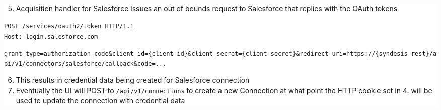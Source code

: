 ```http
```
5. Acquisition handler for Salesforce issues an out of bounds request to Salesforce that replies with the OAuth tokens
```http
POST /services/oauth2/token HTTP/1.1
Host: login.salesforce.com
```
```http
grant_type=authorization_code&client_id={client-id}&client_secret={client-secret}&redirect_uri=https://{syndesis-rest}/api/v1/connectors/salesforce/callback&code=...
```
6. This results in credential data being created for Salesforce connection
7. Eventually the UI will POST to `/api/v1/connections` to create a new Connection at what point the HTTP cookie set in 4. will be used to update the connection with credential data
